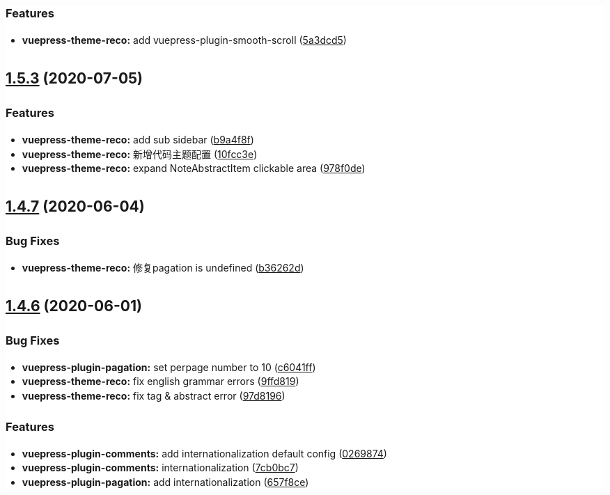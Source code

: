 
### Features

* **vuepress-theme-reco:** add vuepress-plugin-smooth-scroll ([5a3dcd5](https://github.com/recoluan/vuepress-theme-reco/commit/5a3dcd5c25431487caa54298a4a23b92c8f0b55d))



## [1.5.3](https://github.com/recoluan/vuepress-theme-reco/compare/v1.4.7...v1.5.0) (2020-07-05)


### Features

* **vuepress-theme-reco:** add sub sidebar ([b9a4f8f](https://github.com/recoluan/vuepress-theme-reco/commit/b9a4f8f377fdec038639aa5441b0eb44c9d4a95a))
* **vuepress-theme-reco:** 新增代码主题配置 ([10fcc3e](https://github.com/recoluan/vuepress-theme-reco/commit/10fcc3eab11b366f6c8014523fa068debafac05c))
* **vuepress-theme-reco:** expand NoteAbstractItem clickable area ([978f0de](https://github.com/recoluan/vuepress-theme-reco/commit/978f0de5037d8bc7ab492b0eff22056b666c7afa))



## [1.4.7](https://github.com/recoluan/vuepress-theme-reco/compare/v1.4.6...v1.4.7) (2020-06-04)


### Bug Fixes

* **vuepress-theme-reco:** 修复pagation is undefined ([b36262d](https://github.com/vuepress-reco/vuepress-theme-reco/commit/85470c289fc3030bc2b709a2379d09b76e2632c1))



## [1.4.6](https://github.com/recoluan/vuepress-theme-reco/compare/v1.4.5...v1.4.6) (2020-06-01)


### Bug Fixes

* **vuepress-plugin-pagation:** set perpage number to 10 ([c6041ff](https://github.com/recoluan/vuepress-theme-reco/commit/c6041ffe68a8b51f5440450315e8cf90d7b74577))
* **vuepress-theme-reco:** fix english grammar errors ([9ffd819](https://github.com/recoluan/vuepress-theme-reco/commit/9ffd819e734e72aa4d1edc3978da2f299eb88731))
* **vuepress-theme-reco:** fix tag & abstract error ([97d8196](https://github.com/recoluan/vuepress-theme-reco/commit/97d8196225ba2b08ebdb2517479c749c13f3bf63))


### Features

* **vuepress-plugin-comments:** add internationalization default config ([0269874](https://github.com/recoluan/vuepress-theme-reco/commit/02698745469334ef8817baa96200583b4e53af8d))
* **vuepress-plugin-comments:** internationalization ([7cb0bc7](https://github.com/recoluan/vuepress-theme-reco/commit/7cb0bc796dcd0c6ea551948633becfb6521f7503))
* **vuepress-plugin-pagation:** add internationalization ([657f8ce](https://github.com/recoluan/vuepress-theme-reco/commit/657f8ce1748c7daee0caba11ed51743c20c82e3b))
